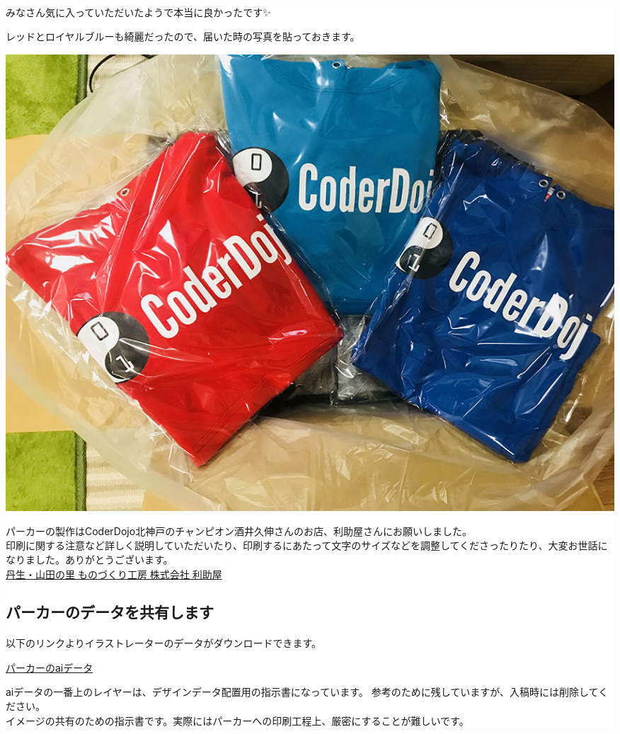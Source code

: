 
みなさん気に入っていただいたようで本当に良かったです:sparkles:

レッドとロイヤルブルーも綺麗だったので、届いた時の写真を貼っておきます。

![忍者のパーカー](/images/2018/hoodie04.jpg)

パーカーの製作はCoderDojo北神戸のチャンピオン酒井久伸さんのお店、利助屋さんにお願いしました。  
印刷に関する注意など詳しく説明していただいたり、印刷するにあたって文字のサイズなどを調整してくださったりたり、大変お世話になりました。ありがとうございます。  
[丹生・山田の里 ものづくり工房 株式会社 利助屋](http://risukeya.com/)

## パーカーのデータを共有します
以下のリンクよりイラストレーターのデータがダウンロードできます。

[パーカーのaiデータ](http://coderdojo-nara-ikoma.github.io/sharedate/CoderDojo-naraikoma-hoodie.ai)

aiデータの一番上のレイヤーは、デザインデータ配置用の指示書になっています。
参考のために残していますが、入稿時には削除してください。  
イメージの共有のための指示書です。実際にはパーカーへの印刷工程上、厳密にすることが難しいです。
